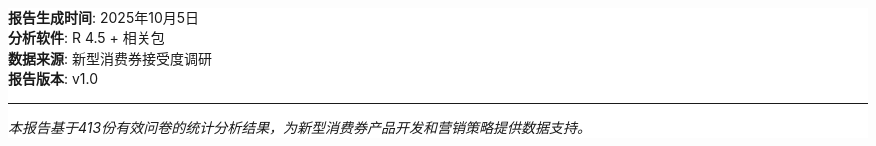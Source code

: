 
**报告生成时间**: 2025年10月5日  
**分析软件**: R 4.5 + 相关包  
**数据来源**: 新型消费券接受度调研  
**报告版本**: v1.0  

---

*本报告基于413份有效问卷的统计分析结果，为新型消费券产品开发和营销策略提供数据支持。*
